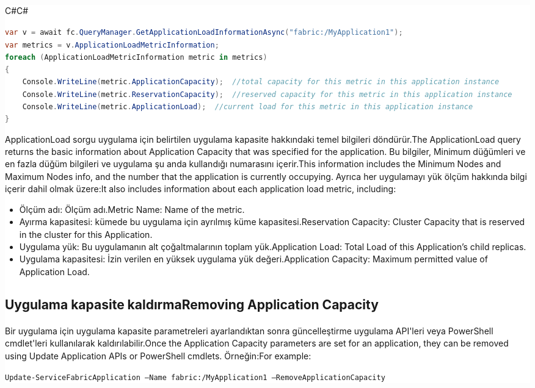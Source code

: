 <span data-ttu-id="14671-168">C#</span><span class="sxs-lookup"><span data-stu-id="14671-168">C#</span></span>

``` csharp
var v = await fc.QueryManager.GetApplicationLoadInformationAsync("fabric:/MyApplication1");
var metrics = v.ApplicationLoadMetricInformation;
foreach (ApplicationLoadMetricInformation metric in metrics)
{
    Console.WriteLine(metric.ApplicationCapacity);  //total capacity for this metric in this application instance
    Console.WriteLine(metric.ReservationCapacity);  //reserved capacity for this metric in this application instance
    Console.WriteLine(metric.ApplicationLoad);  //current load for this metric in this application instance
}
```

<span data-ttu-id="14671-169">ApplicationLoad sorgu uygulama için belirtilen uygulama kapasite hakkındaki temel bilgileri döndürür.</span><span class="sxs-lookup"><span data-stu-id="14671-169">The ApplicationLoad query returns the basic information about Application Capacity that was specified for the application.</span></span> <span data-ttu-id="14671-170">Bu bilgiler, Minimum düğümleri ve en fazla düğüm bilgileri ve uygulama şu anda kullandığı numarasını içerir.</span><span class="sxs-lookup"><span data-stu-id="14671-170">This information includes the Minimum Nodes and Maximum Nodes info, and the number that the application is currently occupying.</span></span> <span data-ttu-id="14671-171">Ayrıca her uygulamayı yük ölçüm hakkında bilgi içerir dahil olmak üzere:</span><span class="sxs-lookup"><span data-stu-id="14671-171">It also includes information about each application load metric, including:</span></span>

* <span data-ttu-id="14671-172">Ölçüm adı: Ölçüm adı.</span><span class="sxs-lookup"><span data-stu-id="14671-172">Metric Name: Name of the metric.</span></span>
* <span data-ttu-id="14671-173">Ayırma kapasitesi: kümede bu uygulama için ayrılmış küme kapasitesi.</span><span class="sxs-lookup"><span data-stu-id="14671-173">Reservation Capacity: Cluster Capacity that is reserved in the cluster for this Application.</span></span>
* <span data-ttu-id="14671-174">Uygulama yük: Bu uygulamanın alt çoğaltmalarının toplam yük.</span><span class="sxs-lookup"><span data-stu-id="14671-174">Application Load: Total Load of this Application’s child replicas.</span></span>
* <span data-ttu-id="14671-175">Uygulama kapasitesi: İzin verilen en yüksek uygulama yük değeri.</span><span class="sxs-lookup"><span data-stu-id="14671-175">Application Capacity: Maximum permitted value of Application Load.</span></span>

## <a name="removing-application-capacity"></a><span data-ttu-id="14671-176">Uygulama kapasite kaldırma</span><span class="sxs-lookup"><span data-stu-id="14671-176">Removing Application Capacity</span></span>
<span data-ttu-id="14671-177">Bir uygulama için uygulama kapasite parametreleri ayarlandıktan sonra güncelleştirme uygulama API'leri veya PowerShell cmdlet'leri kullanılarak kaldırılabilir.</span><span class="sxs-lookup"><span data-stu-id="14671-177">Once the Application Capacity parameters are set for an application, they can be removed using Update Application APIs or PowerShell cmdlets.</span></span> <span data-ttu-id="14671-178">Örneğin:</span><span class="sxs-lookup"><span data-stu-id="14671-178">For example:</span></span>

``` posh
Update-ServiceFabricApplication –Name fabric:/MyApplication1 –RemoveApplicationCapacity

```
